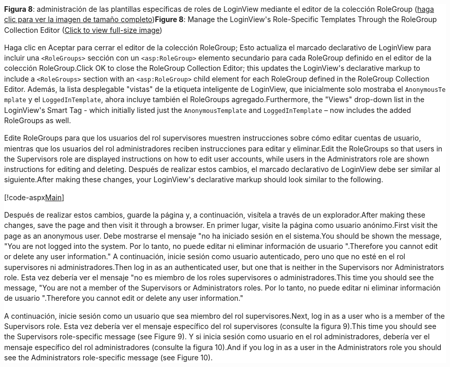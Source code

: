 <span data-ttu-id="f18ce-350">**Figura 8**: administración de las plantillas específicas de roles de LoginView mediante el editor de la colección RoleGroup ([haga clic para ver la imagen de tamaño completo](role-based-authorization-vb/_static/image24.png))</span><span class="sxs-lookup"><span data-stu-id="f18ce-350">**Figure 8**: Manage the LoginView's Role-Specific Templates Through the RoleGroup Collection Editor  ([Click to view full-size image](role-based-authorization-vb/_static/image24.png))</span></span>

<span data-ttu-id="f18ce-351">Haga clic en Aceptar para cerrar el editor de la colección RoleGroup; Esto actualiza el marcado declarativo de LoginView para incluir una `<RoleGroups>` sección con un `<asp:RoleGroup>` elemento secundario para cada RoleGroup definido en el editor de la colección RoleGroup.</span><span class="sxs-lookup"><span data-stu-id="f18ce-351">Click OK to close the RoleGroup Collection Editor; this updates the LoginView's declarative markup to include a `<RoleGroups>` section with an `<asp:RoleGroup>` child element for each RoleGroup defined in the RoleGroup Collection Editor.</span></span> <span data-ttu-id="f18ce-352">Además, la lista desplegable "vistas" de la etiqueta inteligente de LoginView, que inicialmente solo mostraba el `AnonymousTemplate` y el `LoggedInTemplate`, ahora incluye también el RoleGroups agregado.</span><span class="sxs-lookup"><span data-stu-id="f18ce-352">Furthermore, the "Views" drop-down list in the LoginView's Smart Tag - which initially listed just the `AnonymousTemplate` and `LoggedInTemplate` – now includes the added RoleGroups as well.</span></span>

<span data-ttu-id="f18ce-353">Edite RoleGroups para que los usuarios del rol supervisores muestren instrucciones sobre cómo editar cuentas de usuario, mientras que los usuarios del rol administradores reciben instrucciones para editar y eliminar.</span><span class="sxs-lookup"><span data-stu-id="f18ce-353">Edit the RoleGroups so that users in the Supervisors role are displayed instructions on how to edit user accounts, while users in the Administrators role are shown instructions for editing and deleting.</span></span> <span data-ttu-id="f18ce-354">Después de realizar estos cambios, el marcado declarativo de LoginView debe ser similar al siguiente.</span><span class="sxs-lookup"><span data-stu-id="f18ce-354">After making these changes, your LoginView's declarative markup should look similar to the following.</span></span>

[!code-aspx[Main](role-based-authorization-vb/samples/sample10.aspx)]

<span data-ttu-id="f18ce-355">Después de realizar estos cambios, guarde la página y, a continuación, visítela a través de un explorador.</span><span class="sxs-lookup"><span data-stu-id="f18ce-355">After making these changes, save the page and then visit it through a browser.</span></span> <span data-ttu-id="f18ce-356">En primer lugar, visite la página como usuario anónimo.</span><span class="sxs-lookup"><span data-stu-id="f18ce-356">First visit the page as an anonymous user.</span></span> <span data-ttu-id="f18ce-357">Debe mostrarse el mensaje "no ha iniciado sesión en el sistema.</span><span class="sxs-lookup"><span data-stu-id="f18ce-357">You should be shown the message, "You are not logged into the system.</span></span> <span data-ttu-id="f18ce-358">Por lo tanto, no puede editar ni eliminar información de usuario ".</span><span class="sxs-lookup"><span data-stu-id="f18ce-358">Therefore you cannot edit or delete any user information."</span></span> <span data-ttu-id="f18ce-359">A continuación, inicie sesión como usuario autenticado, pero uno que no esté en el rol supervisores ni administradores.</span><span class="sxs-lookup"><span data-stu-id="f18ce-359">Then log in as an authenticated user, but one that is neither in the Supervisors nor Administrators role.</span></span> <span data-ttu-id="f18ce-360">Esta vez debería ver el mensaje "no es miembro de los roles supervisores o administradores.</span><span class="sxs-lookup"><span data-stu-id="f18ce-360">This time you should see the message, "You are not a member of the Supervisors or Administrators roles.</span></span> <span data-ttu-id="f18ce-361">Por lo tanto, no puede editar ni eliminar información de usuario ".</span><span class="sxs-lookup"><span data-stu-id="f18ce-361">Therefore you cannot edit or delete any user information."</span></span>

<span data-ttu-id="f18ce-362">A continuación, inicie sesión como un usuario que sea miembro del rol supervisores.</span><span class="sxs-lookup"><span data-stu-id="f18ce-362">Next, log in as a user who is a member of the Supervisors role.</span></span> <span data-ttu-id="f18ce-363">Esta vez debería ver el mensaje específico del rol supervisores (consulte la figura 9).</span><span class="sxs-lookup"><span data-stu-id="f18ce-363">This time you should see the Supervisors role-specific message (see Figure 9).</span></span> <span data-ttu-id="f18ce-364">Y si inicia sesión como usuario en el rol administradores, debería ver el mensaje específico del rol administradores (consulte la figura 10).</span><span class="sxs-lookup"><span data-stu-id="f18ce-364">And if you log in as a user in the Administrators role you should see the Administrators role-specific message (see Figure 10).</span></span>
